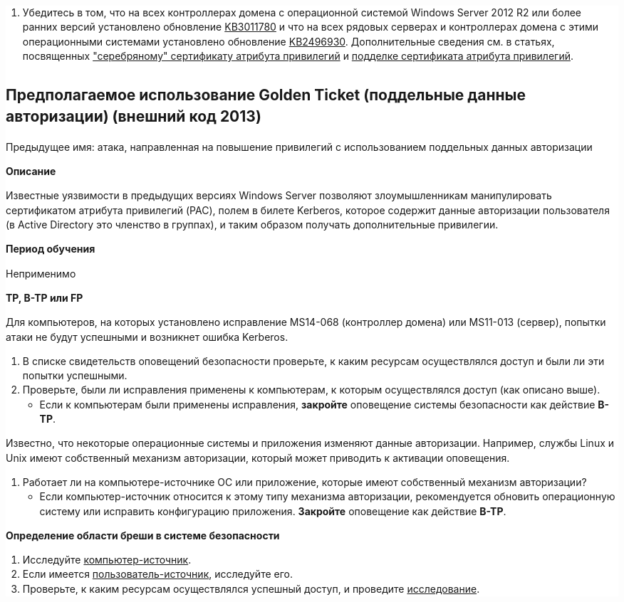 1. Убедитесь в том, что на всех контроллерах домена с операционной системой Windows Server 2012 R2 или более ранних версий установлено обновление [KB3011780](https://www.microsoft.com/download/details.aspx?id=44978) и что на всех рядовых серверах и контроллерах домена с этими операционными системами установлено обновление [KB2496930](https://support.microsoft.com/help/2496930/ms11-013-vulnerabilities-in-kerberos-could-allow-elevation-of-privileg). Дополнительные сведения см. в статьях, посвященных ["серебряному" сертификату атрибута привилегий](/security-updates/SecurityBulletins/2011/ms11-013) и [подделке сертификата атрибута привилегий](/security-updates/SecurityBulletins/2014/ms14-068).

## <a name="suspected-golden-ticket-usage-forged-authorization-data-external-id-2013"></a>Предполагаемое использование Golden Ticket (поддельные данные авторизации) (внешний код 2013)

Предыдущее имя: атака, направленная на повышение привилегий с использованием поддельных данных авторизации

**Описание**

Известные уязвимости в предыдущих версиях Windows Server позволяют злоумышленникам манипулировать сертификатом атрибута привилегий (PAC), полем в билете Kerberos, которое содержит данные авторизации пользователя (в Active Directory это членство в группах), и таким образом получать дополнительные привилегии.

**Период обучения**

Неприменимо

**TP, B-TP или FP**

Для компьютеров, на которых установлено исправление MS14-068 (контроллер домена) или MS11-013 (сервер), попытки атаки не будут успешными и возникнет ошибка Kerberos.

1. В списке свидетельств оповещений безопасности проверьте, к каким ресурсам осуществлялся доступ и были ли эти попытки успешными.
2. Проверьте, были ли исправления применены к компьютерам, к которым осуществлялся доступ (как описано выше).
    - Если к компьютерам были применены исправления, **закройте** оповещение системы безопасности как действие **B-TP**.

Известно, что некоторые операционные системы и приложения изменяют данные авторизации. Например, службы Linux и Unix имеют собственный механизм авторизации, который может приводить к активации оповещения.

1. Работает ли на компьютере-источнике ОС или приложение, которые имеют собственный механизм авторизации?
    - Если компьютер-источник относится к этому типу механизма авторизации, рекомендуется обновить операционную систему или исправить конфигурацию приложения. **Закройте** оповещение как действие **B-TP**.

**Определение области бреши в системе безопасности**

1. Исследуйте [компьютер-источник](investigate-a-computer.md).
1. Если имеется [пользователь-источник](investigate-a-user.md), исследуйте его.
1. Проверьте, к каким ресурсам осуществлялся успешный доступ, и проведите [исследование](investigate-a-computer.md).
